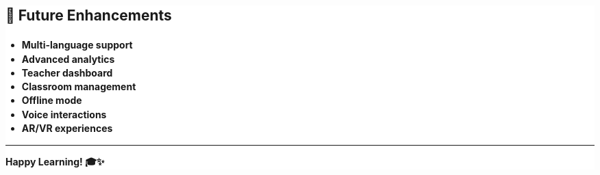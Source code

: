 ## 🎯 Future Enhancements

- **Multi-language support**
- **Advanced analytics**
- **Teacher dashboard**
- **Classroom management**
- **Offline mode**
- **Voice interactions**
- **AR/VR experiences**

---

**Happy Learning! 🎓✨**
